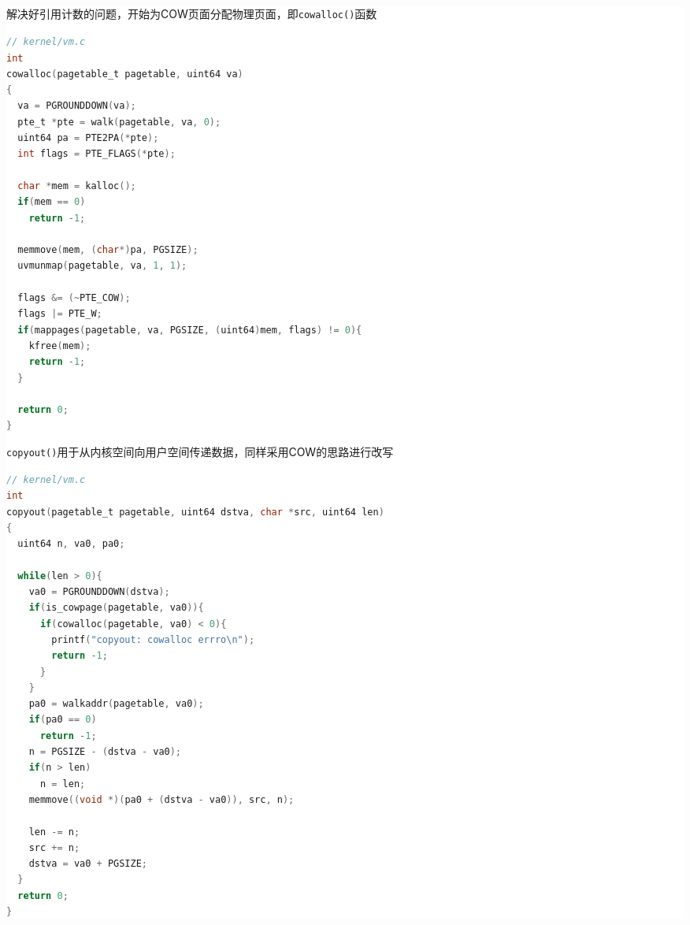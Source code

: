 解决好引用计数的问题，开始为COW页面分配物理页面，即`cowalloc()`函数

```c
// kernel/vm.c
int
cowalloc(pagetable_t pagetable, uint64 va)
{
  va = PGROUNDDOWN(va);
  pte_t *pte = walk(pagetable, va, 0);
  uint64 pa = PTE2PA(*pte);
  int flags = PTE_FLAGS(*pte);

  char *mem = kalloc();
  if(mem == 0)
    return -1;
  
  memmove(mem, (char*)pa, PGSIZE);
  uvmunmap(pagetable, va, 1, 1);

  flags &= (~PTE_COW);
  flags |= PTE_W;
  if(mappages(pagetable, va, PGSIZE, (uint64)mem, flags) != 0){
    kfree(mem);
    return -1;
  }
  
  return 0;
}
```

`copyout()`用于从内核空间向用户空间传递数据，同样采用COW的思路进行改写

```c
// kernel/vm.c
int
copyout(pagetable_t pagetable, uint64 dstva, char *src, uint64 len)
{
  uint64 n, va0, pa0;

  while(len > 0){
    va0 = PGROUNDDOWN(dstva);
    if(is_cowpage(pagetable, va0)){
      if(cowalloc(pagetable, va0) < 0){
        printf("copyout: cowalloc errro\n");
        return -1;
      }
    }
    pa0 = walkaddr(pagetable, va0);
    if(pa0 == 0)
      return -1;
    n = PGSIZE - (dstva - va0);
    if(n > len)
      n = len;
    memmove((void *)(pa0 + (dstva - va0)), src, n);

    len -= n;
    src += n;
    dstva = va0 + PGSIZE;
  }
  return 0;
}
```

